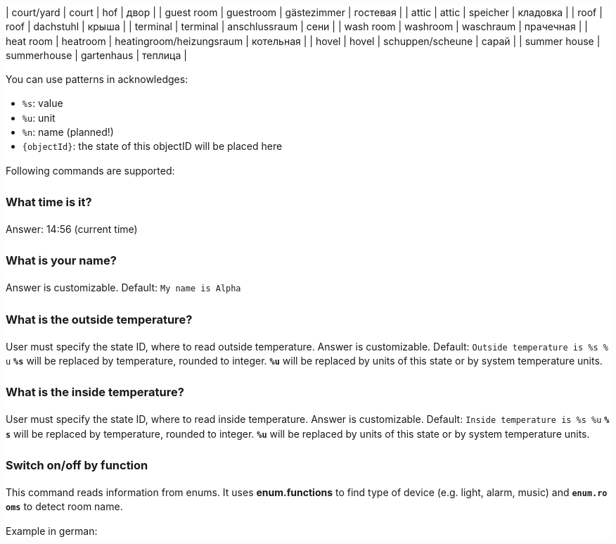 | court/yard            | court                           | hof                      | двор             |
| guest room            | guestroom                       | gästezimmer              | гостевая         |
| attic                 | attic                           | speicher                 | кладовка         |
| roof                  | roof                            | dachstuhl                | крыша            |
| terminal              | terminal                        | anschlussraum            | сени             |
| wash room             | washroom                        | waschraum                | прачечная        |
| heat room             | heatroom                        | heatingroom/heizungsraum | котельная        |
| hovel                 | hovel                           | schuppen/scheune         | сарай            |
| summer house          | summerhouse                     | gartenhaus               | теплица          |

You can use patterns in acknowledges:

- `%s`: value
- `%u`: unit
- `%n`: name (planned!)
- `{objectId}`: the state of this objectID will be placed here

Following commands are supported:

### What time is it?
Answer: 14:56 (current time)

### What is your name?
Answer is customizable. Default: `My name is Alpha`

### What is the outside temperature?
User must specify the state ID, where to read outside temperature.
Answer is customizable. Default: `Outside temperature is %s %u`
**`%s`** will be replaced by temperature, rounded to integer. **`%u`** will be replaced by units of this state or by system temperature units.

### What is the inside temperature?
User must specify the state ID, where to read inside temperature.
Answer is customizable. Default: `Inside temperature is %s %u`
**`%s`** will be replaced by temperature, rounded to integer. **`%u`** will be replaced by units of this state or by system temperature units.

### Switch on/off by function
This command reads information from enums. It uses **enum.functions** to find type of device (e.g. light, alarm, music) and **`enum.rooms`** to detect room name.

Example in german: